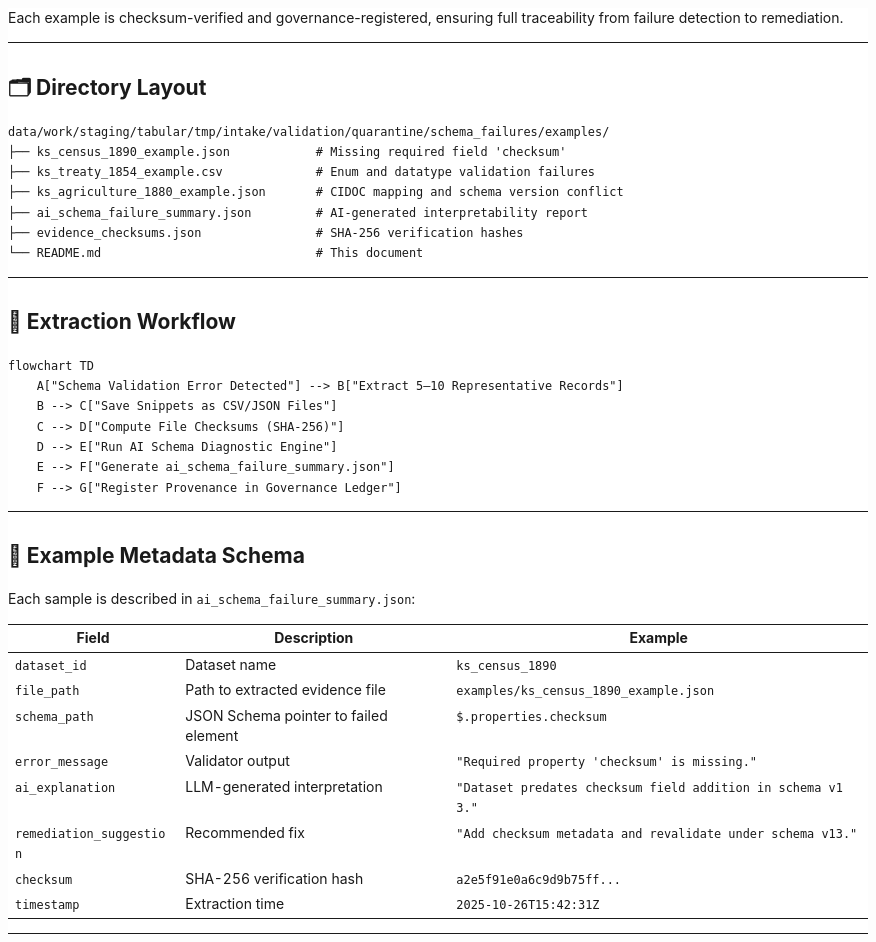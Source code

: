 Each example is checksum-verified and governance-registered, ensuring full traceability from failure detection to remediation.

---

## 🗂️ Directory Layout

```text
data/work/staging/tabular/tmp/intake/validation/quarantine/schema_failures/examples/
├── ks_census_1890_example.json            # Missing required field 'checksum'
├── ks_treaty_1854_example.csv             # Enum and datatype validation failures
├── ks_agriculture_1880_example.json       # CIDOC mapping and schema version conflict
├── ai_schema_failure_summary.json         # AI-generated interpretability report
├── evidence_checksums.json                # SHA-256 verification hashes
└── README.md                              # This document
````

---

## 🔁 Extraction Workflow

```mermaid
flowchart TD
    A["Schema Validation Error Detected"] --> B["Extract 5–10 Representative Records"]
    B --> C["Save Snippets as CSV/JSON Files"]
    C --> D["Compute File Checksums (SHA-256)"]
    D --> E["Run AI Schema Diagnostic Engine"]
    E --> F["Generate ai_schema_failure_summary.json"]
    F --> G["Register Provenance in Governance Ledger"]
```

---

## 📄 Example Metadata Schema

Each sample is described in `ai_schema_failure_summary.json`:

| Field                    | Description                           | Example                                                     |
| ------------------------ | ------------------------------------- | ----------------------------------------------------------- |
| `dataset_id`             | Dataset name                          | `ks_census_1890`                                            |
| `file_path`              | Path to extracted evidence file       | `examples/ks_census_1890_example.json`                      |
| `schema_path`            | JSON Schema pointer to failed element | `$.properties.checksum`                                     |
| `error_message`          | Validator output                      | `"Required property 'checksum' is missing."`                |
| `ai_explanation`         | LLM-generated interpretation          | `"Dataset predates checksum field addition in schema v13."` |
| `remediation_suggestion` | Recommended fix                       | `"Add checksum metadata and revalidate under schema v13."`  |
| `checksum`               | SHA-256 verification hash             | `a2e5f91e0a6c9d9b75ff...`                                   |
| `timestamp`              | Extraction time                       | `2025-10-26T15:42:31Z`                                      |

---